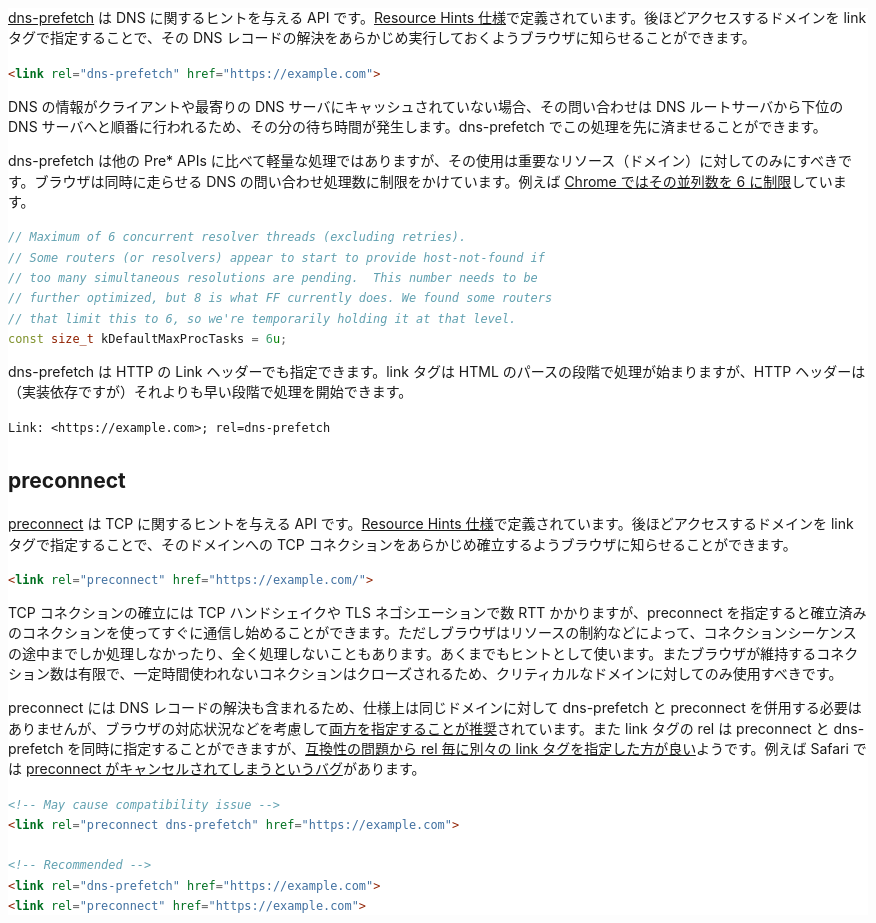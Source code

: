 [dns-prefetch](https://w3c.github.io/resource-hints/#dns-prefetch) は DNS に関するヒントを与える API です。[Resource Hints 仕様](https://w3c.github.io/resource-hints/)で定義されています。後ほどアクセスするドメインを link タグで指定することで、その DNS レコードの解決をあらかじめ実行しておくようブラウザに知らせることができます。

```html
<link rel="dns-prefetch" href="https://example.com">
```

DNS の情報がクライアントや最寄りの DNS サーバにキャッシュされていない場合、その問い合わせは DNS ルートサーバから下位の DNS サーバへと順番に行われるため、その分の待ち時間が発生します。dns-prefetch でこの処理を先に済ませることができます。

dns-prefetch は他の Pre* APIs に比べて軽量な処理ではありますが、その使用は重要なリソース（ドメイン）に対してのみにすべきです。ブラウザは同時に走らせる DNS の問い合わせ処理数に制限をかけています。例えば [Chrome ではその並列数を 6 に制限](https://source.chromium.org/chromium/chromium/src/+/master:net/dns/host_resolver_manager.cc;l=351;drc=71698e610121078e0d1a811054dcf9fd89b49578)しています。

```c++
// Maximum of 6 concurrent resolver threads (excluding retries).
// Some routers (or resolvers) appear to start to provide host-not-found if
// too many simultaneous resolutions are pending.  This number needs to be
// further optimized, but 8 is what FF currently does. We found some routers
// that limit this to 6, so we're temporarily holding it at that level.
const size_t kDefaultMaxProcTasks = 6u;
```

dns-prefetch は HTTP の Link ヘッダーでも指定できます。link タグは HTML のパースの段階で処理が始まりますが、HTTP ヘッダーは（実装依存ですが）それよりも早い段階で処理を開始できます。

```
Link: <https://example.com>; rel=dns-prefetch
```

## preconnect

[preconnect](https://w3c.github.io/resource-hints/#preconnect) は TCP に関するヒントを与える API です。[Resource Hints 仕様](https://w3c.github.io/resource-hints/)で定義されています。後ほどアクセスするドメインを link タグで指定することで、そのドメインへの TCP コネクションをあらかじめ確立するようブラウザに知らせることができます。

```html
<link rel="preconnect" href="https://example.com/">
```

TCP コネクションの確立には TCP ハンドシェイクや TLS ネゴシエーションで数 RTT かかりますが、preconnect を指定すると確立済みのコネクションを使ってすぐに通信し始めることができます。ただしブラウザはリソースの制約などによって、コネクションシーケンスの途中までしか処理しなかったり、全く処理しないこともあります。あくまでもヒントとして使います。またブラウザが維持するコネクション数は有限で、一定時間使われないコネクションはクローズされるため、クリティカルなドメインに対してのみ使用すべきです。

preconnect には DNS レコードの解決も含まれるため、仕様上は同じドメインに対して dns-prefetch と preconnect を併用する必要はありませんが、ブラウザの対応状況などを考慮して[両方を指定することが推奨](https://developer.mozilla.org/en-US/docs/Web/Performance/dns-prefetch#Best_practices)されています。また link タグの rel は preconnect と dns-prefetch を同時に指定することができますが、[互換性の問題から rel 毎に別々の link タグを指定した方が良い](https://web.dev/preconnect-and-dns-prefetch/#resolve-domain-name-early-with-reldns-prefetch)ようです。例えば Safari では [preconnect がキャンセルされてしまうというバグ](https://bugs.webkit.org/show_bug.cgi?id=197010)があります。

```html
<!-- May cause compatibility issue -->
<link rel="preconnect dns-prefetch" href="https://example.com">

<!-- Recommended -->
<link rel="dns-prefetch" href="https://example.com">
<link rel="preconnect" href="https://example.com">
```
